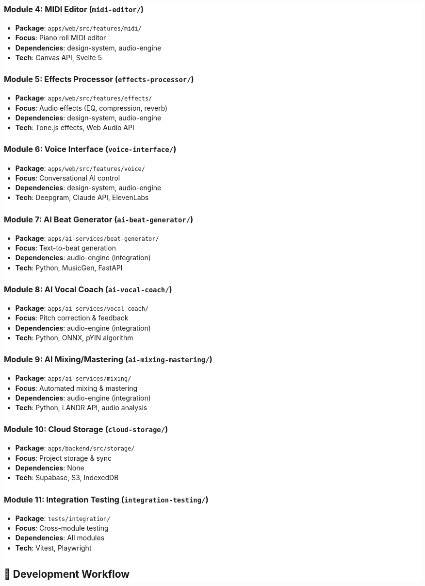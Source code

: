 ### Module 4: MIDI Editor (`midi-editor/`)
- **Package**: `apps/web/src/features/midi/`
- **Focus**: Piano roll MIDI editor
- **Dependencies**: design-system, audio-engine
- **Tech**: Canvas API, Svelte 5

### Module 5: Effects Processor (`effects-processor/`)
- **Package**: `apps/web/src/features/effects/`
- **Focus**: Audio effects (EQ, compression, reverb)
- **Dependencies**: design-system, audio-engine
- **Tech**: Tone.js effects, Web Audio API

### Module 6: Voice Interface (`voice-interface/`)
- **Package**: `apps/web/src/features/voice/`
- **Focus**: Conversational AI control
- **Dependencies**: design-system, audio-engine
- **Tech**: Deepgram, Claude API, ElevenLabs

### Module 7: AI Beat Generator (`ai-beat-generator/`)
- **Package**: `apps/ai-services/beat-generator/`
- **Focus**: Text-to-beat generation
- **Dependencies**: audio-engine (integration)
- **Tech**: Python, MusicGen, FastAPI

### Module 8: AI Vocal Coach (`ai-vocal-coach/`)
- **Package**: `apps/ai-services/vocal-coach/`
- **Focus**: Pitch correction & feedback
- **Dependencies**: audio-engine (integration)
- **Tech**: Python, ONNX, pYIN algorithm

### Module 9: AI Mixing/Mastering (`ai-mixing-mastering/`)
- **Package**: `apps/ai-services/mixing/`
- **Focus**: Automated mixing & mastering
- **Dependencies**: audio-engine (integration)
- **Tech**: Python, LANDR API, audio analysis

### Module 10: Cloud Storage (`cloud-storage/`)
- **Package**: `apps/backend/src/storage/`
- **Focus**: Project storage & sync
- **Dependencies**: None
- **Tech**: Supabase, S3, IndexedDB

### Module 11: Integration Testing (`integration-testing/`)
- **Package**: `tests/integration/`
- **Focus**: Cross-module testing
- **Dependencies**: All modules
- **Tech**: Vitest, Playwright

## 📝 Development Workflow
